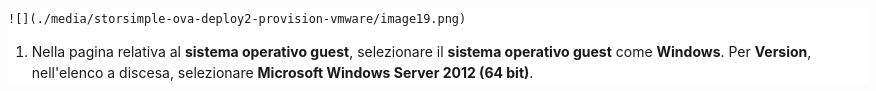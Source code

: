 	![](./media/storsimple-ova-deploy2-provision-vmware/image19.png)

1.  Nella pagina relativa al **sistema operativo guest**, selezionare il **sistema operativo guest** come **Windows**. Per **Version**, nell'elenco a discesa, selezionare **Microsoft Windows Server 2012 (64 bit)**.
